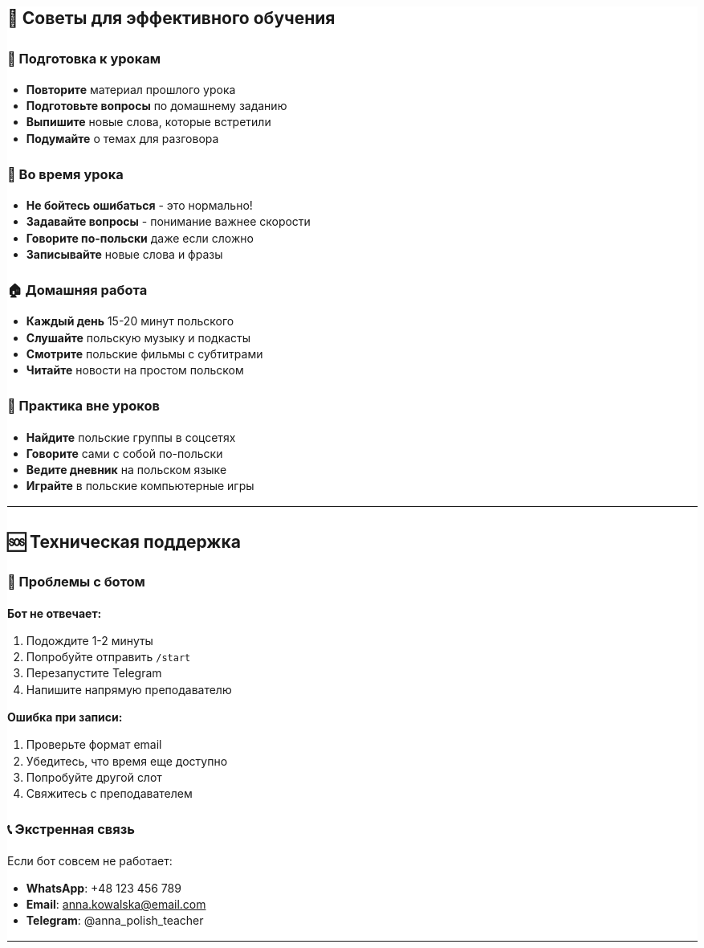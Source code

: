 
## 🎯 Советы для эффективного обучения

### 📝 Подготовка к урокам
- **Повторите** материал прошлого урока
- **Подготовьте вопросы** по домашнему заданию
- **Выпишите** новые слова, которые встретили
- **Подумайте** о темах для разговора

### 💬 Во время урока
- **Не бойтесь ошибаться** - это нормально!
- **Задавайте вопросы** - понимание важнее скорости
- **Говорите по-польски** даже если сложно
- **Записывайте** новые слова и фразы

### 🏠 Домашняя работа
- **Каждый день** 15-20 минут польского
- **Слушайте** польскую музыку и подкасты
- **Смотрите** польские фильмы с субтитрами
- **Читайте** новости на простом польском

### 🎪 Практика вне уроков
- **Найдите** польские группы в соцсетях
- **Говорите** сами с собой по-польски
- **Ведите дневник** на польском языке
- **Играйте** в польские компьютерные игры

---

## 🆘 Техническая поддержка

### 🤖 Проблемы с ботом

**Бот не отвечает:**
1. Подождите 1-2 минуты
2. Попробуйте отправить `/start`
3. Перезапустите Telegram
4. Напишите напрямую преподавателю

**Ошибка при записи:**
1. Проверьте формат email
2. Убедитесь, что время еще доступно
3. Попробуйте другой слот
4. Свяжитесь с преподавателем

### 📞 Экстренная связь
Если бот совсем не работает:
- **WhatsApp**: +48 123 456 789
- **Email**: anna.kowalska@email.com
- **Telegram**: @anna_polish_teacher

---